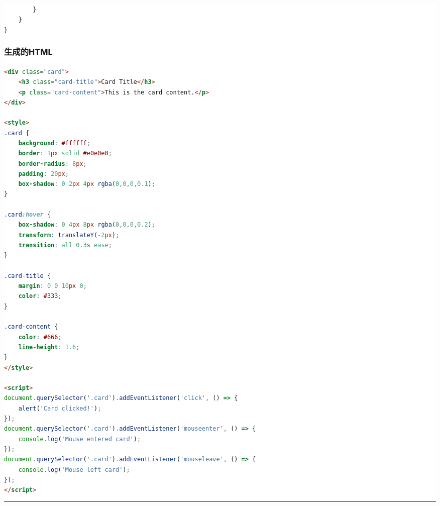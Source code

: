 ```chtl
        }
    }
}
```

### 生成的HTML

```html
<div class="card">
    <h3 class="card-title">Card Title</h3>
    <p class="card-content">This is the card content.</p>
</div>

<style>
.card {
    background: #ffffff;
    border: 1px solid #e0e0e0;
    border-radius: 8px;
    padding: 20px;
    box-shadow: 0 2px 4px rgba(0,0,0,0.1);
}

.card:hover {
    box-shadow: 0 4px 8px rgba(0,0,0,0.2);
    transform: translateY(-2px);
    transition: all 0.3s ease;
}

.card-title {
    margin: 0 0 10px 0;
    color: #333;
}

.card-content {
    color: #666;
    line-height: 1.6;
}
</style>

<script>
document.querySelector('.card').addEventListener('click', () => {
    alert('Card clicked!');
});
document.querySelector('.card').addEventListener('mouseenter', () => {
    console.log('Mouse entered card');
});
document.querySelector('.card').addEventListener('mouseleave', () => {
    console.log('Mouse left card');
});
</script>
```

---